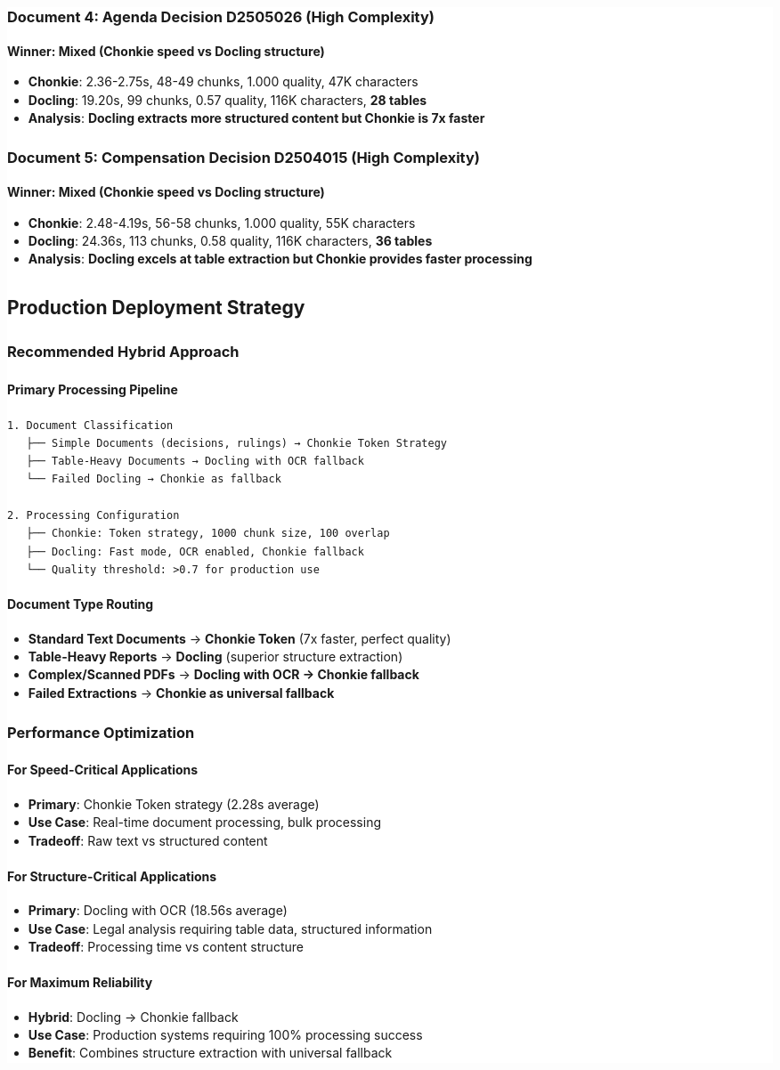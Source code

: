 ### Document 4: Agenda Decision D2505026 (High Complexity)
**Winner: Mixed (Chonkie speed vs Docling structure)**
- **Chonkie**: 2.36-2.75s, 48-49 chunks, 1.000 quality, 47K characters
- **Docling**: 19.20s, 99 chunks, 0.57 quality, 116K characters, **28 tables**
- **Analysis**: **Docling extracts more structured content but Chonkie is 7x faster**

### Document 5: Compensation Decision D2504015 (High Complexity)
**Winner: Mixed (Chonkie speed vs Docling structure)**
- **Chonkie**: 2.48-4.19s, 56-58 chunks, 1.000 quality, 55K characters
- **Docling**: 24.36s, 113 chunks, 0.58 quality, 116K characters, **36 tables**
- **Analysis**: **Docling excels at table extraction but Chonkie provides faster processing**

## Production Deployment Strategy

### Recommended Hybrid Approach

#### Primary Processing Pipeline
```
1. Document Classification
   ├── Simple Documents (decisions, rulings) → Chonkie Token Strategy
   ├── Table-Heavy Documents → Docling with OCR fallback
   └── Failed Docling → Chonkie as fallback

2. Processing Configuration
   ├── Chonkie: Token strategy, 1000 chunk size, 100 overlap
   ├── Docling: Fast mode, OCR enabled, Chonkie fallback
   └── Quality threshold: >0.7 for production use
```

#### Document Type Routing
- **Standard Text Documents** → **Chonkie Token** (7x faster, perfect quality)
- **Table-Heavy Reports** → **Docling** (superior structure extraction)
- **Complex/Scanned PDFs** → **Docling with OCR → Chonkie fallback**
- **Failed Extractions** → **Chonkie as universal fallback**

### Performance Optimization

#### For Speed-Critical Applications
- **Primary**: Chonkie Token strategy (2.28s average)
- **Use Case**: Real-time document processing, bulk processing
- **Tradeoff**: Raw text vs structured content

#### For Structure-Critical Applications  
- **Primary**: Docling with OCR (18.56s average)
- **Use Case**: Legal analysis requiring table data, structured information
- **Tradeoff**: Processing time vs content structure

#### For Maximum Reliability
- **Hybrid**: Docling → Chonkie fallback
- **Use Case**: Production systems requiring 100% processing success
- **Benefit**: Combines structure extraction with universal fallback
